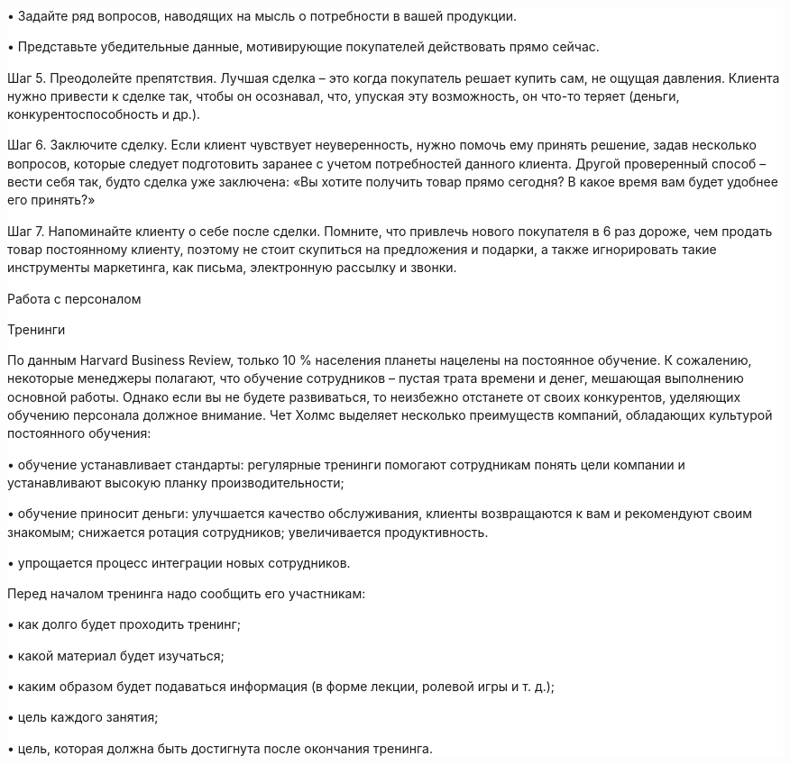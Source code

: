 • Задайте ряд вопросов, наводящих на мысль о потребности в вашей
продукции.

• Представьте убедительные данные, мотивирующие покупателей действовать
прямо сейчас.

Шаг 5. Преодолейте препятствия. Лучшая сделка – это когда покупатель
решает купить сам, не ощущая давления. Клиента нужно привести к сделке
так, чтобы он осознавал, что, упуская эту возможность, он что-то теряет
(деньги, конкурентоспособность и др.).

Шаг 6. Заключите сделку. Если клиент чувствует неуверенность, нужно
помочь ему принять решение, задав несколько вопросов, которые следует
подготовить заранее с учетом потребностей данного клиента. Другой
проверенный способ – вести себя так, будто сделка уже заключена: «Вы
хотите получить товар прямо сегодня? В какое время вам будет удобнее его
принять?»

Шаг 7. Напоминайте клиенту о себе после сделки. Помните, что привлечь
нового покупателя в 6 раз дороже, чем продать товар постоянному клиенту,
поэтому не стоит скупиться на предложения и подарки, а также
игнорировать такие инструменты маркетинга, как письма, электронную
рассылку и звонки.

Работа с персоналом

Тренинги

По данным Harvard Business Review, только 10 % населения планеты
нацелены на постоянное обучение. К сожалению, некоторые менеджеры
полагают, что обучение сотрудников – пустая трата времени и денег,
мешающая выполнению основной работы. Однако если вы не будете
развиваться, то неизбежно отстанете от своих конкурентов, уделяющих
обучению персонала должное внимание. Чет Холмс выделяет несколько
преимуществ компаний, обладающих культурой постоянного обучения:

• обучение устанавливает стандарты: регулярные тренинги помогают
сотрудникам понять цели компании и устанавливают высокую планку
производительности;

• обучение приносит деньги: улучшается качество обслуживания, клиенты
возвращаются к вам и рекомендуют своим знакомым; снижается ротация
сотрудников; увеличивается продуктивность.

• упрощается процесс интеграции новых сотрудников.

Перед началом тренинга надо сообщить его участникам:

• как долго будет проходить тренинг;

• какой материал будет изучаться;

• каким образом будет подаваться информация (в форме лекции, ролевой
игры и т. д.);

• цель каждого занятия;

• цель, которая должна быть достигнута после окончания тренинга.

